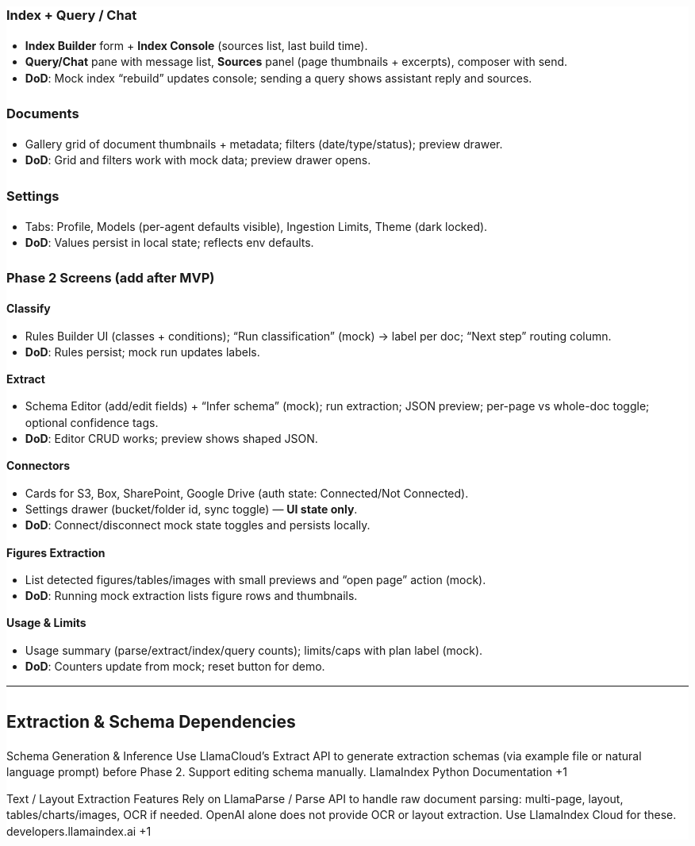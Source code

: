### Index + Query / Chat
- **Index Builder** form + **Index Console** (sources list, last build time).  
- **Query/Chat** pane with message list, **Sources** panel (page thumbnails + excerpts), composer with send.  
- **DoD**: Mock index “rebuild” updates console; sending a query shows assistant reply and sources.

### Documents
- Gallery grid of document thumbnails + metadata; filters (date/type/status); preview drawer.
- **DoD**: Grid and filters work with mock data; preview drawer opens.

### Settings
- Tabs: Profile, Models (per-agent defaults visible), Ingestion Limits, Theme (dark locked).  
- **DoD**: Values persist in local state; reflects env defaults.

### Phase 2 Screens (add after MVP)

**Classify**  
- Rules Builder UI (classes + conditions); “Run classification” (mock) → label per doc; “Next step” routing column.  
- **DoD**: Rules persist; mock run updates labels.

**Extract**  
- Schema Editor (add/edit fields) + “Infer schema” (mock); run extraction; JSON preview; per-page vs whole-doc toggle; optional confidence tags.  
- **DoD**: Editor CRUD works; preview shows shaped JSON.


**Connectors**  
- Cards for S3, Box, SharePoint, Google Drive (auth state: Connected/Not Connected).  
- Settings drawer (bucket/folder id, sync toggle) — **UI state only**.  
- **DoD**: Connect/disconnect mock state toggles and persists locally.

**Figures Extraction**  
- List detected figures/tables/images with small previews and “open page” action (mock).  
- **DoD**: Running mock extraction lists figure rows and thumbnails.

**Usage & Limits**  
- Usage summary (parse/extract/index/query counts); limits/caps with plan label (mock).  
- **DoD**: Counters update from mock; reset button for demo.

---

## Extraction & Schema Dependencies

Schema Generation & Inference
Use LlamaCloud’s Extract API to generate extraction schemas (via example file or natural language prompt) before Phase 2. Support editing schema manually. 
LlamaIndex Python Documentation
+1

Text / Layout Extraction Features
Rely on LlamaParse / Parse API to handle raw document parsing: multi-page, layout, tables/charts/images, OCR if needed. OpenAI alone does not provide OCR or layout extraction. Use LlamaIndex Cloud for these. 
developers.llamaindex.ai
+1
